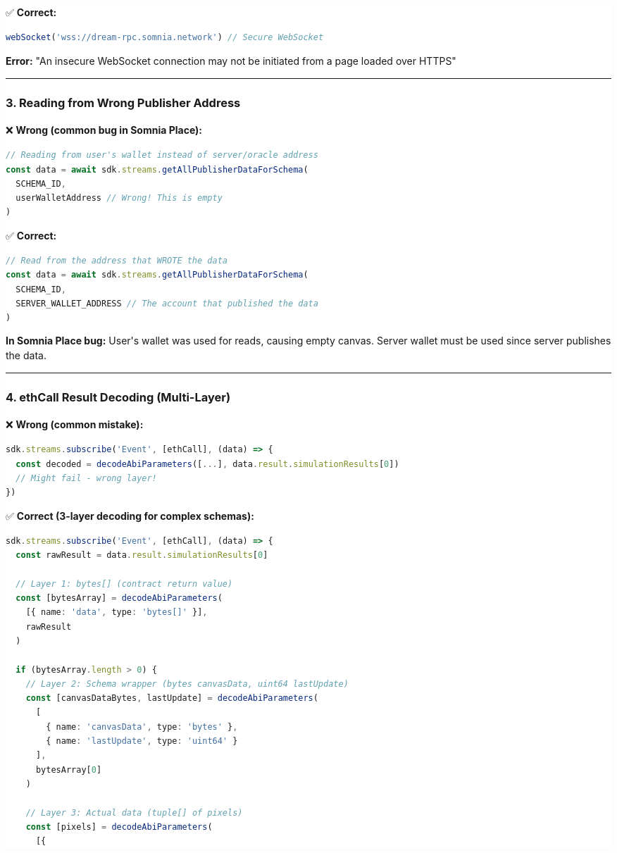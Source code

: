 ✅ **Correct:**
```typescript
webSocket('wss://dream-rpc.somnia.network') // Secure WebSocket
```

**Error:** "An insecure WebSocket connection may not be initiated from a page loaded over HTTPS"

---

### 3. Reading from Wrong Publisher Address

❌ **Wrong (common bug in Somnia Place):**
```typescript
// Reading from user's wallet instead of server/oracle address
const data = await sdk.streams.getAllPublisherDataForSchema(
  SCHEMA_ID,
  userWalletAddress // Wrong! This is empty
)
```

✅ **Correct:**
```typescript
// Read from the address that WROTE the data
const data = await sdk.streams.getAllPublisherDataForSchema(
  SCHEMA_ID,
  SERVER_WALLET_ADDRESS // The account that published the data
)
```

**In Somnia Place bug:** User's wallet was used for reads, causing empty canvas. Server wallet must be used since server publishes the data.

---

### 4. ethCall Result Decoding (Multi-Layer)

❌ **Wrong (common mistake):**
```typescript
sdk.streams.subscribe('Event', [ethCall], (data) => {
  const decoded = decodeAbiParameters([...], data.result.simulationResults[0])
  // Might fail - wrong layer!
})
```

✅ **Correct (3-layer decoding for complex schemas):**
```typescript
sdk.streams.subscribe('Event', [ethCall], (data) => {
  const rawResult = data.result.simulationResults[0]
  
  // Layer 1: bytes[] (contract return value)
  const [bytesArray] = decodeAbiParameters(
    [{ name: 'data', type: 'bytes[]' }],
    rawResult
  )
  
  if (bytesArray.length > 0) {
    // Layer 2: Schema wrapper (bytes canvasData, uint64 lastUpdate)
    const [canvasDataBytes, lastUpdate] = decodeAbiParameters(
      [
        { name: 'canvasData', type: 'bytes' },
        { name: 'lastUpdate', type: 'uint64' }
      ],
      bytesArray[0]
    )
    
    // Layer 3: Actual data (tuple[] of pixels)
    const [pixels] = decodeAbiParameters(
      [{
```